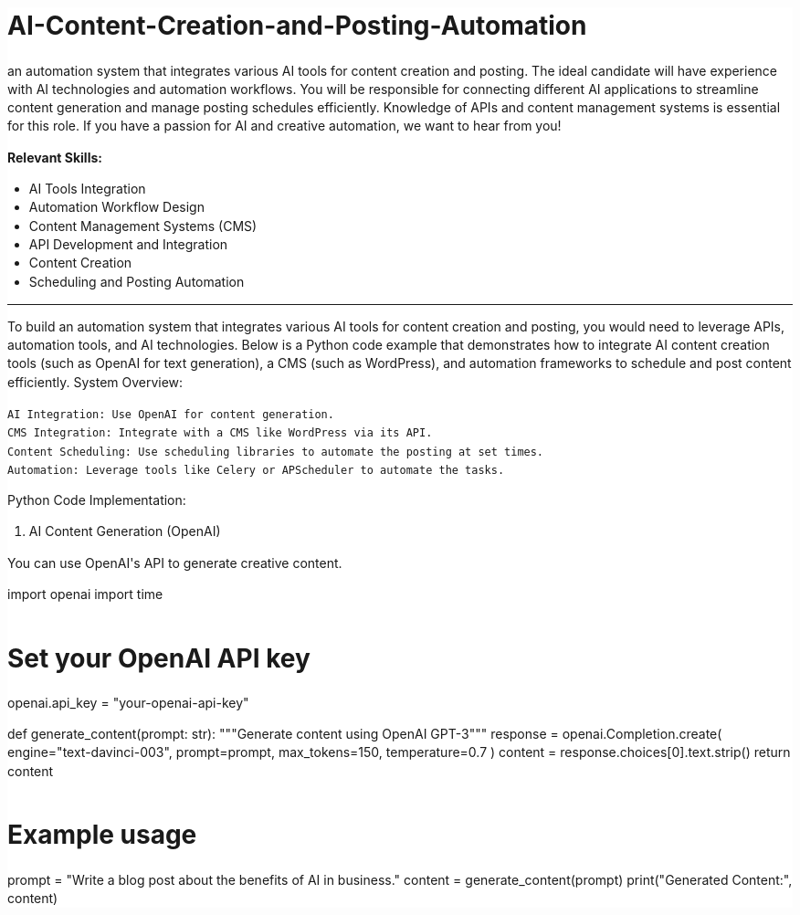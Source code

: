 # AI-Content-Creation-and-Posting-Automation
an automation system that integrates various AI tools for content creation and posting. The ideal candidate will have experience with AI technologies and automation workflows. You will be responsible for connecting different AI applications to streamline content generation and manage posting schedules efficiently. Knowledge of APIs and content management systems is essential for this role. If you have a passion for AI and creative automation, we want to hear from you!

**Relevant Skills:**
- AI Tools Integration
- Automation Workflow Design
- Content Management Systems (CMS)
- API Development and Integration
- Content Creation
- Scheduling and Posting Automation
- ------------------------
To build an automation system that integrates various AI tools for content creation and posting, you would need to leverage APIs, automation tools, and AI technologies. Below is a Python code example that demonstrates how to integrate AI content creation tools (such as OpenAI for text generation), a CMS (such as WordPress), and automation frameworks to schedule and post content efficiently.
System Overview:

    AI Integration: Use OpenAI for content generation.
    CMS Integration: Integrate with a CMS like WordPress via its API.
    Content Scheduling: Use scheduling libraries to automate the posting at set times.
    Automation: Leverage tools like Celery or APScheduler to automate the tasks.

Python Code Implementation:
1. AI Content Generation (OpenAI)

You can use OpenAI's API to generate creative content.

import openai
import time

# Set your OpenAI API key
openai.api_key = "your-openai-api-key"

def generate_content(prompt: str):
    """Generate content using OpenAI GPT-3"""
    response = openai.Completion.create(
        engine="text-davinci-003",
        prompt=prompt,
        max_tokens=150,
        temperature=0.7
    )
    content = response.choices[0].text.strip()
    return content

# Example usage
prompt = "Write a blog post about the benefits of AI in business."
content = generate_content(prompt)
print("Generated Content:", content)
